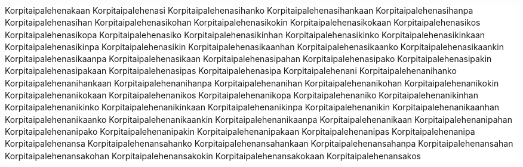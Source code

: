 Korpitaipalehenakaan
Korpitaipalehenasi
Korpitaipalehenasihanko
Korpitaipalehenasihankaan
Korpitaipalehenasihanpa
Korpitaipalehenasihan
Korpitaipalehenasikohan
Korpitaipalehenasikokin
Korpitaipalehenasikokaan
Korpitaipalehenasikos
Korpitaipalehenasikopa
Korpitaipalehenasiko
Korpitaipalehenasikinhan
Korpitaipalehenasikinko
Korpitaipalehenasikinkaan
Korpitaipalehenasikinpa
Korpitaipalehenasikin
Korpitaipalehenasikaanhan
Korpitaipalehenasikaanko
Korpitaipalehenasikaankin
Korpitaipalehenasikaanpa
Korpitaipalehenasikaan
Korpitaipalehenasipahan
Korpitaipalehenasipako
Korpitaipalehenasipakin
Korpitaipalehenasipakaan
Korpitaipalehenasipas
Korpitaipalehenasipa
Korpitaipalehenani
Korpitaipalehenanihanko
Korpitaipalehenanihankaan
Korpitaipalehenanihanpa
Korpitaipalehenanihan
Korpitaipalehenanikohan
Korpitaipalehenanikokin
Korpitaipalehenanikokaan
Korpitaipalehenanikos
Korpitaipalehenanikopa
Korpitaipalehenaniko
Korpitaipalehenanikinhan
Korpitaipalehenanikinko
Korpitaipalehenanikinkaan
Korpitaipalehenanikinpa
Korpitaipalehenanikin
Korpitaipalehenanikaanhan
Korpitaipalehenanikaanko
Korpitaipalehenanikaankin
Korpitaipalehenanikaanpa
Korpitaipalehenanikaan
Korpitaipalehenanipahan
Korpitaipalehenanipako
Korpitaipalehenanipakin
Korpitaipalehenanipakaan
Korpitaipalehenanipas
Korpitaipalehenanipa
Korpitaipalehenansa
Korpitaipalehenansahanko
Korpitaipalehenansahankaan
Korpitaipalehenansahanpa
Korpitaipalehenansahan
Korpitaipalehenansakohan
Korpitaipalehenansakokin
Korpitaipalehenansakokaan
Korpitaipalehenansakos